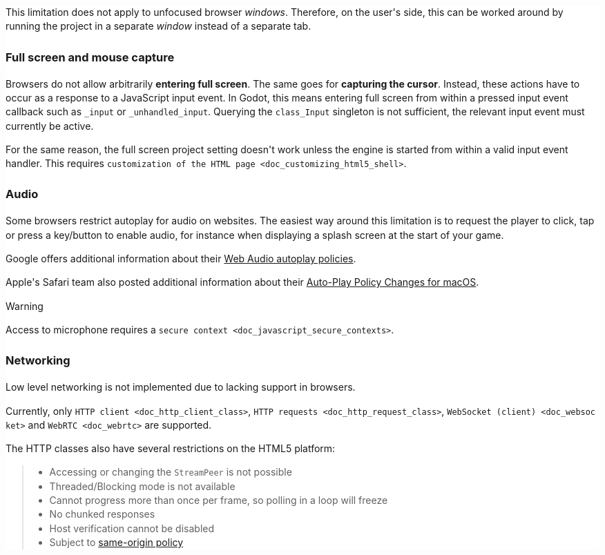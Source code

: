 This limitation does not apply to unfocused browser *windows*.
Therefore, on the user's side, this can be worked around by running the
project in a separate *window* instead of a separate tab.

### Full screen and mouse capture

Browsers do not allow arbitrarily **entering full screen**. The same
goes for **capturing the cursor**. Instead, these actions have to occur
as a response to a JavaScript input event. In Godot, this means entering
full screen from within a pressed input event callback such as `_input`
or `_unhandled_input`. Querying the `class_Input` singleton is not
sufficient, the relevant input event must currently be active.

For the same reason, the full screen project setting doesn't work unless
the engine is started from within a valid input event handler. This
requires `customization of the HTML page <doc_customizing_html5_shell>`.

### Audio

Some browsers restrict autoplay for audio on websites. The easiest way
around this limitation is to request the player to click, tap or press a
key/button to enable audio, for instance when displaying a splash screen
at the start of your game.

Google offers additional information about their [Web Audio autoplay
policies](https://sites.google.com/a/chromium.org/dev/audio-video/autoplay).

Apple's Safari team also posted additional information about their
[Auto-Play Policy Changes for
macOS](https://webkit.org/blog/7734/auto-play-policy-changes-for-macos/).

Warning

Access to microphone requires a
`secure context <doc_javascript_secure_contexts>`.

### Networking

Low level networking is not implemented due to lacking support in
browsers.

Currently, only `HTTP client <doc_http_client_class>`,
`HTTP requests <doc_http_request_class>`,
`WebSocket (client) <doc_websocket>` and `WebRTC <doc_webrtc>` are
supported.

The HTTP classes also have several restrictions on the HTML5 platform:

> -   Accessing or changing the `StreamPeer` is not possible
> -   Threaded/Blocking mode is not available
> -   Cannot progress more than once per frame, so polling in a loop
>     will freeze
> -   No chunked responses
> -   Host verification cannot be disabled
> -   Subject to [same-origin
>     policy](https://developer.mozilla.org/en-US/docs/Web/Security/Same-origin_policy)
